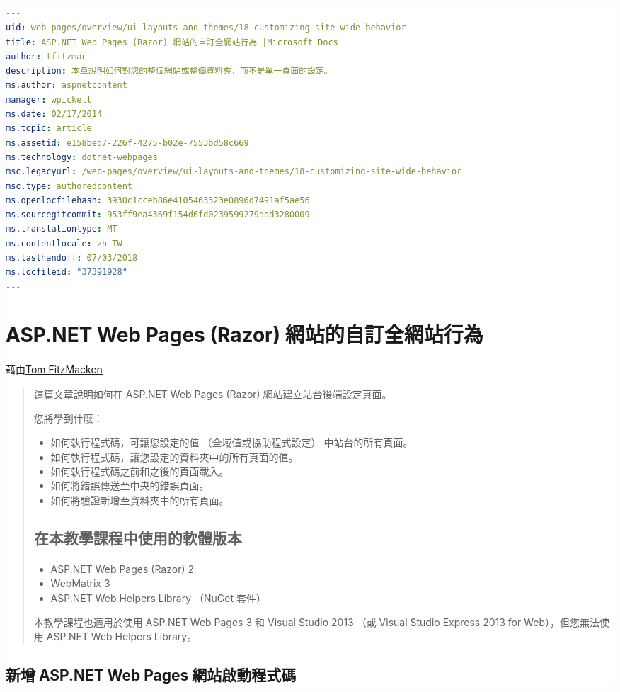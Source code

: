```yaml
---
uid: web-pages/overview/ui-layouts-and-themes/18-customizing-site-wide-behavior
title: ASP.NET Web Pages (Razor) 網站的自訂全網站行為 |Microsoft Docs
author: tfitzmac
description: 本章說明如何對您的整個網站或整個資料夾，而不是單一頁面的設定。
ms.author: aspnetcontent
manager: wpickett
ms.date: 02/17/2014
ms.topic: article
ms.assetid: e158bed7-226f-4275-b02e-7553bd58c669
ms.technology: dotnet-webpages
msc.legacyurl: /web-pages/overview/ui-layouts-and-themes/18-customizing-site-wide-behavior
msc.type: authoredcontent
ms.openlocfilehash: 3930c1cceb86e4105463323e0896d7491af5ae56
ms.sourcegitcommit: 953ff9ea4369f154d6fd0239599279ddd3280009
ms.translationtype: MT
ms.contentlocale: zh-TW
ms.lasthandoff: 07/03/2018
ms.locfileid: "37391928"
---
```

<a name="customizing-site-wide-behavior-for-aspnet-web-pages-razor-sites"></a>ASP.NET Web Pages (Razor) 網站的自訂全網站行為
====================
藉由[Tom FitzMacken](https://github.com/tfitzmac)

> 這篇文章說明如何在 ASP.NET Web Pages (Razor) 網站建立站台後端設定頁面。
> 
> 您將學到什麼：
> 
> - 如何執行程式碼，可讓您設定的值 （全域值或協助程式設定） 中站台的所有頁面。
> - 如何執行程式碼，讓您設定的資料夾中的所有頁面的值。
> - 如何執行程式碼之前和之後的頁面載入。
> - 如何將錯誤傳送至中央的錯誤頁面。
> - 如何將驗證新增至資料夾中的所有頁面。
>   
> 
> ## <a name="software-versions-used-in-the-tutorial"></a>在本教學課程中使用的軟體版本
> 
> 
> - ASP.NET Web Pages (Razor) 2
> - WebMatrix 3
> - ASP.NET Web Helpers Library （NuGet 套件）
>   
> 
> 本教學課程也適用於使用 ASP.NET Web Pages 3 和 Visual Studio 2013 （或 Visual Studio Express 2013 for Web），但您無法使用 ASP.NET Web Helpers Library。


<a id="Adding_Website_Startup_Code"></a>
## <a name="adding-website-startup-code-for-aspnet-web-pages"></a>新增 ASP.NET Web Pages 網站啟動程式碼
